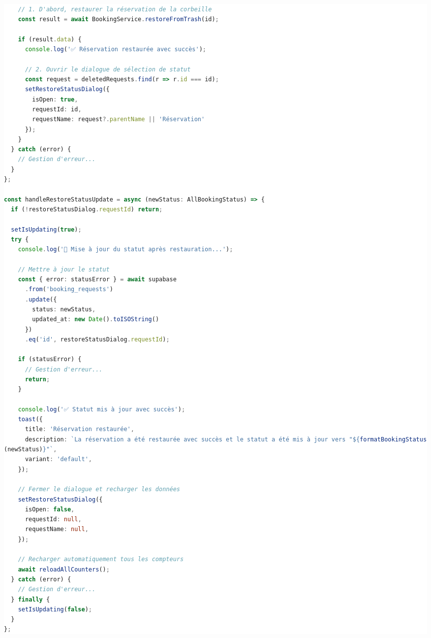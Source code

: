 ```typescript
    // 1. D'abord, restaurer la réservation de la corbeille
    const result = await BookingService.restoreFromTrash(id);
    
    if (result.data) {
      console.log('✅ Réservation restaurée avec succès');
      
      // 2. Ouvrir le dialogue de sélection de statut
      const request = deletedRequests.find(r => r.id === id);
      setRestoreStatusDialog({
        isOpen: true,
        requestId: id,
        requestName: request?.parentName || 'Réservation'
      });
    }
  } catch (error) {
    // Gestion d'erreur...
  }
};

const handleRestoreStatusUpdate = async (newStatus: AllBookingStatus) => {
  if (!restoreStatusDialog.requestId) return;

  setIsUpdating(true);
  try {
    console.log('🔄 Mise à jour du statut après restauration...');
    
    // Mettre à jour le statut
    const { error: statusError } = await supabase
      .from('booking_requests')
      .update({ 
        status: newStatus,
        updated_at: new Date().toISOString()
      })
      .eq('id', restoreStatusDialog.requestId);

    if (statusError) {
      // Gestion d'erreur...
      return;
    }

    console.log('✅ Statut mis à jour avec succès');
    toast({
      title: 'Réservation restaurée',
      description: `La réservation a été restaurée avec succès et le statut a été mis à jour vers "${formatBookingStatus(newStatus)}"`,
      variant: 'default',
    });

    // Fermer le dialogue et recharger les données
    setRestoreStatusDialog({
      isOpen: false,
      requestId: null,
      requestName: null,
    });

    // Recharger automatiquement tous les compteurs
    await reloadAllCounters();
  } catch (error) {
    // Gestion d'erreur...
  } finally {
    setIsUpdating(false);
  }
};
```